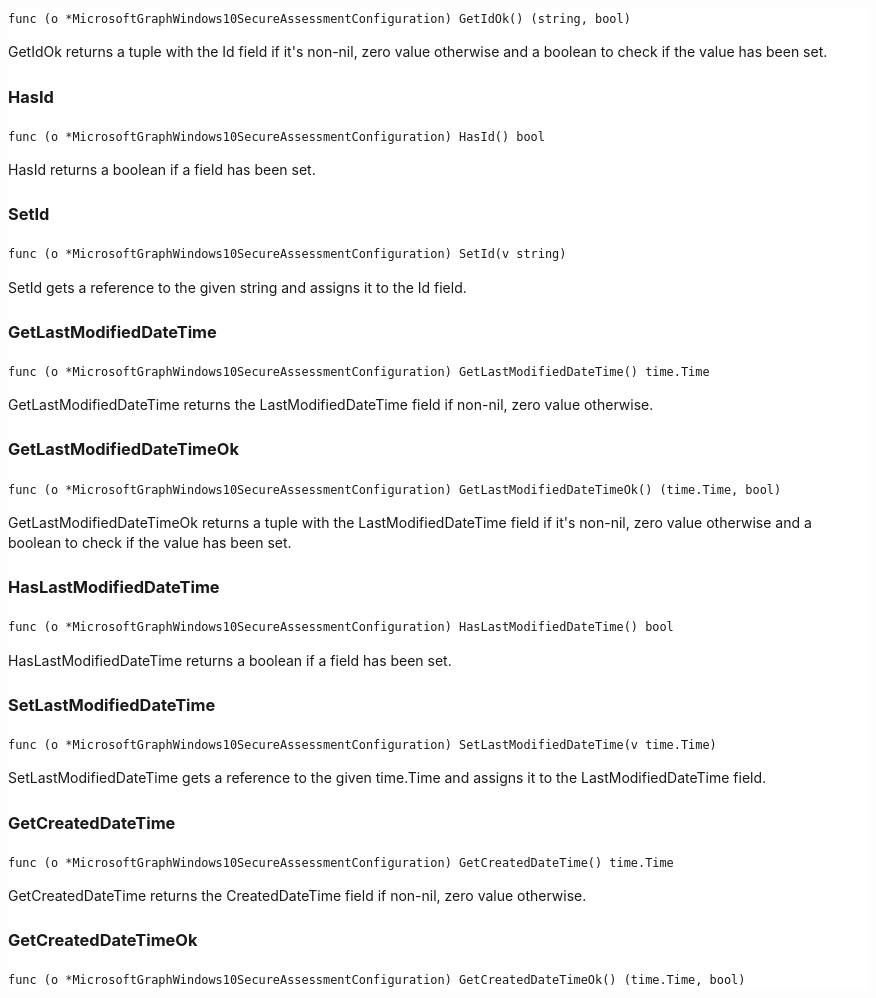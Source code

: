 `func (o *MicrosoftGraphWindows10SecureAssessmentConfiguration) GetIdOk() (string, bool)`

GetIdOk returns a tuple with the Id field if it's non-nil, zero value otherwise
and a boolean to check if the value has been set.

### HasId

`func (o *MicrosoftGraphWindows10SecureAssessmentConfiguration) HasId() bool`

HasId returns a boolean if a field has been set.

### SetId

`func (o *MicrosoftGraphWindows10SecureAssessmentConfiguration) SetId(v string)`

SetId gets a reference to the given string and assigns it to the Id field.

### GetLastModifiedDateTime

`func (o *MicrosoftGraphWindows10SecureAssessmentConfiguration) GetLastModifiedDateTime() time.Time`

GetLastModifiedDateTime returns the LastModifiedDateTime field if non-nil, zero value otherwise.

### GetLastModifiedDateTimeOk

`func (o *MicrosoftGraphWindows10SecureAssessmentConfiguration) GetLastModifiedDateTimeOk() (time.Time, bool)`

GetLastModifiedDateTimeOk returns a tuple with the LastModifiedDateTime field if it's non-nil, zero value otherwise
and a boolean to check if the value has been set.

### HasLastModifiedDateTime

`func (o *MicrosoftGraphWindows10SecureAssessmentConfiguration) HasLastModifiedDateTime() bool`

HasLastModifiedDateTime returns a boolean if a field has been set.

### SetLastModifiedDateTime

`func (o *MicrosoftGraphWindows10SecureAssessmentConfiguration) SetLastModifiedDateTime(v time.Time)`

SetLastModifiedDateTime gets a reference to the given time.Time and assigns it to the LastModifiedDateTime field.

### GetCreatedDateTime

`func (o *MicrosoftGraphWindows10SecureAssessmentConfiguration) GetCreatedDateTime() time.Time`

GetCreatedDateTime returns the CreatedDateTime field if non-nil, zero value otherwise.

### GetCreatedDateTimeOk

`func (o *MicrosoftGraphWindows10SecureAssessmentConfiguration) GetCreatedDateTimeOk() (time.Time, bool)`
